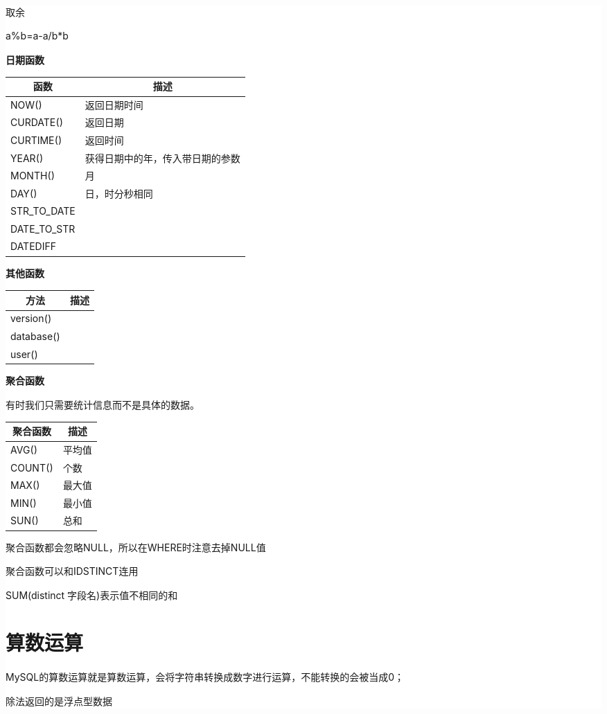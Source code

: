 取余

a%b=a-a/b*b



**日期函数**

| 函数        | 描述                             |
| ----------- | -------------------------------- |
| NOW()       | 返回日期时间                     |
| CURDATE()   | 返回日期                         |
| CURTIME()   | 返回时间                         |
| YEAR()      | 获得日期中的年，传入带日期的参数 |
| MONTH()     | 月                               |
| DAY()       | 日，时分秒相同                   |
| STR_TO_DATE |                                  |
| DATE_TO_STR |                                  |
| DATEDIFF    |                                  |



**其他函数**

| 方法       | 描述 |
| ---------- | ---- |
| version()  |      |
| database() |      |
| user()     |      |



**聚合函数**

有时我们只需要统计信息而不是具体的数据。

| 聚合函数 | 描述   |
| -------- | ------ |
| AVG()    | 平均值 |
| COUNT()  | 个数   |
| MAX()    | 最大值 |
| MIN()    | 最小值 |
| SUN()    | 总和   |

聚合函数都会忽略NULL，所以在WHERE时注意去掉NULL值

聚合函数可以和IDSTINCT连用

SUM(distinct 字段名)表示值不相同的和



# 算数运算



MySQL的算数运算就是算数运算，会将字符串转换成数字进行运算，不能转换的会被当成0；

除法返回的是浮点型数据